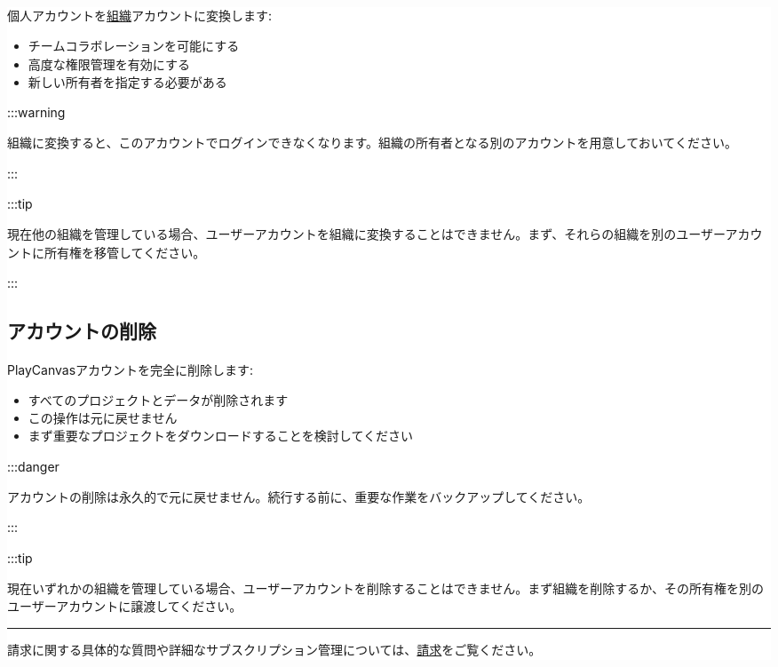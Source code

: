 個人アカウントを[組織](../organizations/index.md)アカウントに変換します:

- チームコラボレーションを可能にする
- 高度な権限管理を有効にする
- 新しい所有者を指定する必要がある

:::warning

組織に変換すると、このアカウントでログインできなくなります。組織の所有者となる別のアカウントを用意しておいてください。

:::

:::tip

現在他の組織を管理している場合、ユーザーアカウントを組織に変換することはできません。まず、それらの組織を別のユーザーアカウントに所有権を移管してください。

:::

## アカウントの削除

PlayCanvasアカウントを完全に削除します:

- すべてのプロジェクトとデータが削除されます
- この操作は元に戻せません
- まず重要なプロジェクトをダウンロードすることを検討してください

:::danger

アカウントの削除は永久的で元に戻せません。続行する前に、重要な作業をバックアップしてください。

:::

:::tip

現在いずれかの組織を管理している場合、ユーザーアカウントを削除することはできません。まず組織を削除するか、その所有権を別のユーザーアカウントに譲渡してください。

---

請求に関する具体的な質問や詳細なサブスクリプション管理については、[請求](../billing.md)をご覧ください。
